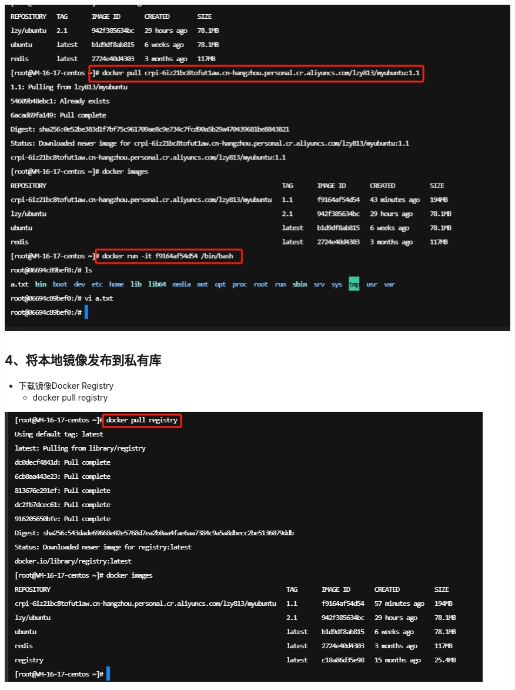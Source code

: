 ![从本地仓库拉取镜像](图片/推送镜像到本地仓库/从本地仓库拉取镜像.png)



## 4、将本地镜像发布到私有库

- 下载镜像Docker Registry
  - docker pull registry

![1](图片/推送镜像到私有库/1.png)
